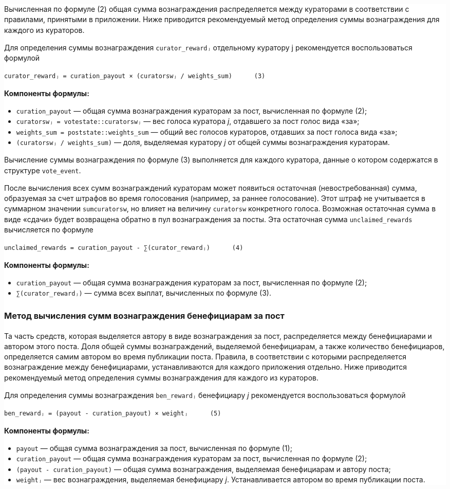 Вычисленная по формуле (2) общая сумма вознаграждения распределяется между кураторами в соответствии с правилами, принятыми в приложении. Ниже приводится рекомендуемый метод определения суммы вознаграждения для каждого из кураторов.  

Для определения суммы вознаграждения `curator_rewardⱼ` отдельному куратору j рекомендуется воспользоваться формулой
```
curator_rewardⱼ = curation_payout × (curatorswⱼ / weights_sum)      (3)
```
**Компоненты формулы:**  
  * `curation_payout` — общая сумма вознаграждения кураторам за пост, вычисленная по формуле (2);  
  * `curatorswⱼ = votestate::curatorswⱼ` — вес голоса куратора _j_, отдавшего за пост голос вида «за»;  
  * `weights_sum = poststate::weights_sum` — общий вес голосов кураторов, отдавших за пост голоса вида «за»;  
  * `(curatorswⱼ / weights_sum)` — доля, выделяемая куратору _j_ от общей суммы вознаграждения кураторам.  

Вычисление суммы вознаграждения по формуле (3) выполняется для каждого куратора, данные о котором содержатся в структуре `vote_event`.

После вычисления всех сумм вознаграждений кураторам может появиться остаточная (невостребованная) сумма, образуемая за счет штрафов во время голосования (например, за раннее голосование). Этот штраф не учитывается в суммарном значении `sumcuratorsw`, но влияет на величину `curatorsw` конкретного голоса. Возможная остаточная сумма в виде «сдачи» будет возвращена обратно в пул вознаграждения за посты. Эта остаточная сумма `unclaimed_rewards` вычисляется по формуле

```
unclaimed_rewards = curation_payout - ∑(curator_rewardⱼ)      (4)
```
**Компоненты формулы:**  
  * `curation_payout` — общая сумма вознаграждения кураторам за пост, вычисленная по формуле (2);  
  * `∑(curator_rewardⱼ)` — сумма всех выплат, вычисленных по формуле (3).  


### Метод вычисления сумм вознаграждения бенефициарам за пост
Та часть средств, которая выделяется автору в виде вознаграждения за пост, распределяется между бенефициарами и автором этого поста. Доля общей суммы вознаграждений, выделяемой бенефициарам, а также количество бенефициаров, определяется самим автором во время публикации поста. Правила, в соответствии с которыми распределяется вознаграждение между бенефициарами, устанавливаются для каждого приложения отдельно. Ниже приводится рекомендуемый метод определения суммы вознаграждения для каждого из кураторов.  

Для определения суммы вознаграждения `ben_rewardⱼ` бенефициару _j_ рекомендуется воспользоваться формулой

```
ben_rewardⱼ = (payout - curation_payout) × weightⱼ      (5)
```
**Компоненты формулы:**  
  * `payout` — общая сумма вознаграждения за пост, вычисленная по формуле (1);  
  * `curation_payout` — общая сумма вознаграждения кураторам за пост, вычисленная по формуле (2);  
  * `(payout - curation_payout)` — общая сумма вознаграждения, выделяемая бенефициарам и автору поста;  
  * `weightⱼ` — вес вознаграждения, выделяемая бенефициару _j_. Устанавливается автором во время публикации поста.  
